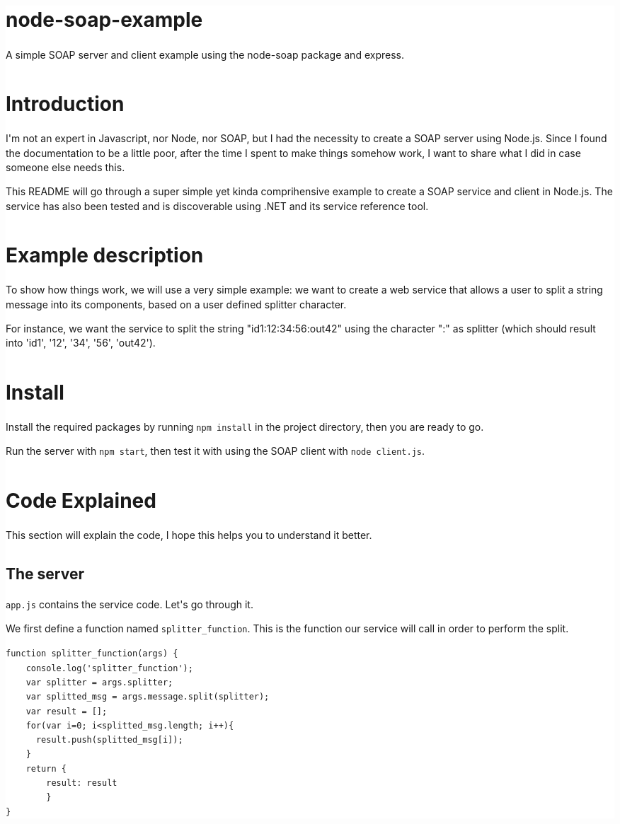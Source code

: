 # node-soap-example
A simple SOAP server and client example using the node-soap package and express.

# Introduction
I'm not an expert in Javascript, nor Node, nor SOAP, but I had the necessity to create a SOAP server using Node.js. Since I found the documentation to be a 
little poor, after the time I spent to make things somehow work, I want to share
what I did in case someone else needs this.

This README will go through a super simple yet kinda comprihensive example to
create a SOAP service and client in Node.js. The service has also been tested and is discoverable using .NET and its service reference tool.

# Example description
To show how things work, we will use a very simple example: we want to create a web service that allows a user to split a string message into its components, based on a user defined splitter character.

For instance, we want the service to split the string "id1:12:34:56:out42" using the character ":" as splitter (which should result into 'id1', '12', '34', '56', 'out42').

# Install
Install the required packages by running  `npm install` in the project 
directory, then you are ready to go.

Run the server with `npm start`, then test it with using the SOAP client with
`node client.js`.

# Code Explained
This section will explain the code, I hope this helps you to understand it better.

## The server
`app.js` contains the service code. Let's go through it.

We first define a function named `splitter_function`. This is the function our service will call in order to perform the split.

```
function splitter_function(args) {
    console.log('splitter_function');
    var splitter = args.splitter;
    var splitted_msg = args.message.split(splitter);
    var result = [];
    for(var i=0; i<splitted_msg.length; i++){
      result.push(splitted_msg[i]);
    }
    return {
        result: result
        }
}
```
